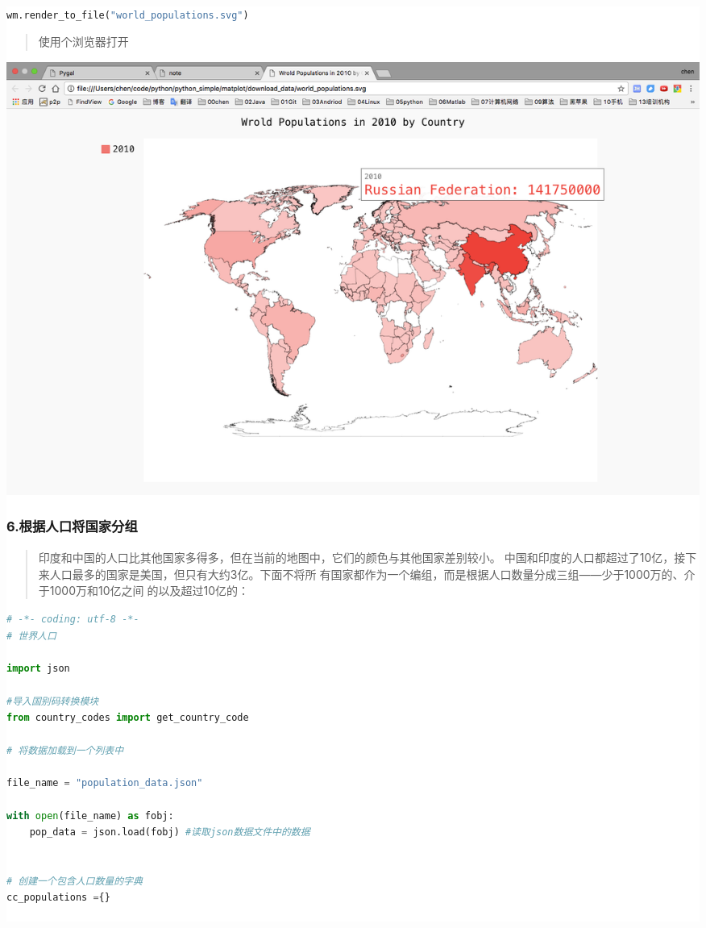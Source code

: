 ```python
wm.render_to_file("world_populations.svg")
```



> 使用个浏览器打开

![Image Title](img/worl_populations.png) 

### 6.根据人口将国家分组

> 印度和中国的人口比其他国家多得多，但在当前的地图中，它们的颜色与其他国家差别较小。
中国和印度的人口都超过了10亿，接下来人口最多的国家是美国，但只有大约3亿。下面不将所
有国家都作为一个编组，而是根据人口数量分成三组——少于1000万的、介于1000万和10亿之间
的以及超过10亿的：


```python
# -*- coding: utf-8 -*-
# 世界人口

import json

#导入国别码转换模块
from country_codes import get_country_code

# 将数据加载到一个列表中

file_name = "population_data.json"

with open(file_name) as fobj:
    pop_data = json.load(fobj) #读取json数据文件中的数据


# 创建一个包含人口数量的字典
cc_populations ={}



```